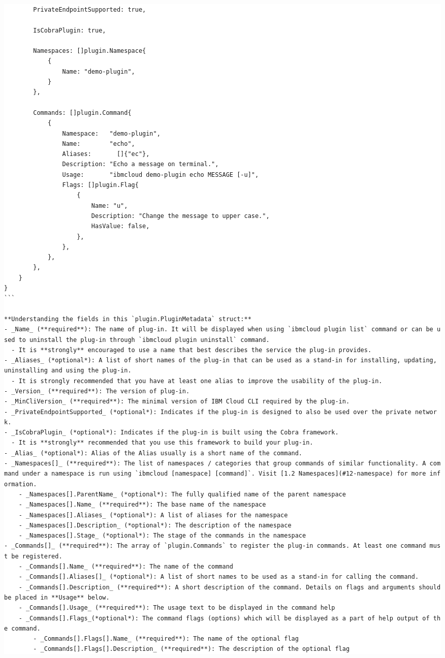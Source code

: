             PrivateEndpointSupported: true,

            IsCobraPlugin: true,

            Namespaces: []plugin.Namespace{
                {
                    Name: "demo-plugin",
                }
            },

            Commands: []plugin.Command{
                {
                    Namespace:   "demo-plugin",
                    Name:        "echo",
                    Aliases:       []{"ec"},
                    Description: "Echo a message on terminal.",
                    Usage:       "ibmcloud demo-plugin echo MESSAGE [-u]",
                    Flags: []plugin.Flag{
                        {
                            Name: "u",
                            Description: "Change the message to upper case.",
                            HasValue: false,
                        },
                    },
                },
            },
        }
    }
    ```

    **Understanding the fields in this `plugin.PluginMetadata` struct:**
    - _Name_ (**required**): The name of plug-in. It will be displayed when using `ibmcloud plugin list` command or can be used to uninstall the plug-in through `ibmcloud plugin uninstall` command.
      - It is **strongly** encouraged to use a name that best describes the service the plug-in provides.
    - _Aliases_ (*optional*): A list of short names of the plug-in that can be used as a stand-in for installing, updating, uninstalling and using the plug-in.
      - It is strongly recommended that you have at least one alias to improve the usability of the plug-in.
    - _Version_ (**required**): The version of plug-in.
    - _MinCliVersion_ (**required**): The minimal version of IBM Cloud CLI required by the plug-in.
    - _PrivateEndpointSupported_ (*optional*): Indicates if the plug-in is designed to also be used over the private network.
    - _IsCobraPlugin_ (*optional*): Indicates if the plug-in is built using the Cobra framework.
      - It is **strongly** recommended that you use this framework to build your plug-in.
    - _Alias_ (*optional*): Alias of the Alias usually is a short name of the command.
    - _Namespaces[]_ (**required**): The list of namespaces / categories that group commands of similar functionality. A command under a namespace is run using `ibmcloud [namespace] [command]`. Visit [1.2 Namespaces](#12-namespace) for more information.
        - _Namespaces[].ParentName_ (*optional*): The fully qualified name of the parent namespace
        - _Namespaces[].Name_ (**required**): The base name of the namespace
        - _Namespaces[].Aliases_ (*optional*): A list of aliases for the namespace
        - _Namespaces[].Description_ (*optional*): The description of the namespace
        - _Namespaces[].Stage_ (*optional*): The stage of the commands in the namespace
    - _Commands[]_ (**required**): The array of `plugin.Commands` to register the plug-in commands. At least one command must be registered.
        - _Commands[].Name_ (**required**): The name of the command
        - _Commands[].Aliases[]_ (*optional*): A list of short names to be used as a stand-in for calling the command.
        - _Commands[].Description_ (**required**): A short description of the command. Details on flags and arguments should be placed in **Usage** below.
        - _Commands[].Usage_ (**required**): The usage text to be displayed in the command help
        - _Commands[].Flags_(*optional*): The command flags (options) which will be displayed as a part of help output of the command.
            - _Commands[].Flags[].Name_ (**required**): The name of the optional flag
            - _Commands[].Flags[].Description_ (**required**): The description of the optional flag